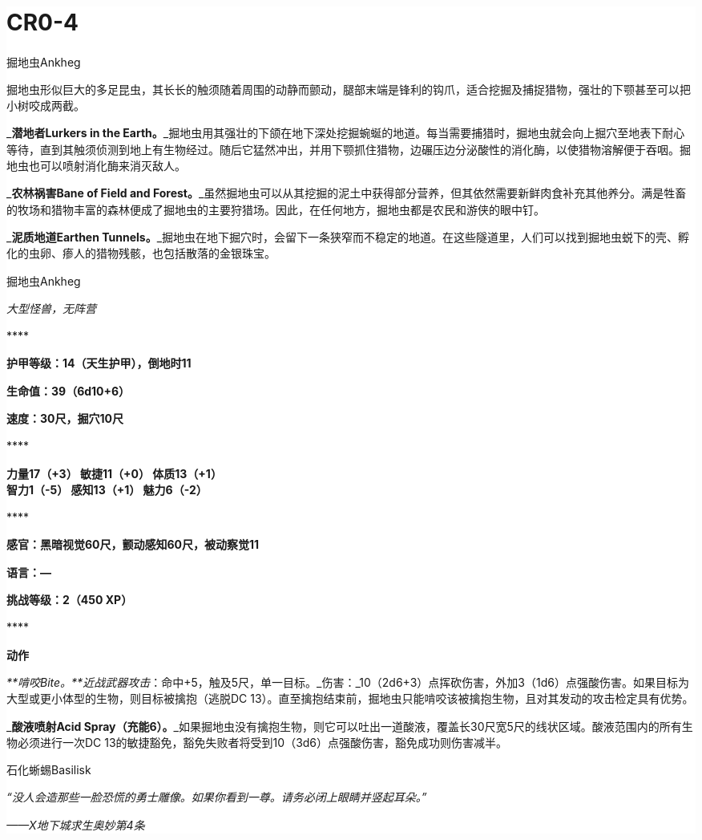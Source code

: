 # CR0-4

掘地虫Ankheg

&#x20;   掘地虫形似巨大的多足昆虫，其长长的触须随着周围的动静而颤动，腿部末端是锋利的钩爪，适合挖掘及捕捉猎物，强壮的下颚甚至可以把小树咬成两截。

&#x20;   _**潜地者Lurkers in the Earth。**_掘地虫用其强壮的下颌在地下深处挖掘蜿蜒的地道。每当需要捕猎时，掘地虫就会向上掘穴至地表下耐心等待，直到其触须侦测到地上有生物经过。随后它猛然冲出，并用下颚抓住猎物，边碾压边分泌酸性的消化酶，以使猎物溶解便于吞咽。掘地虫也可以喷射消化酶来消灭敌人。

&#x20;   _**农林祸害Bane of Field and Forest。**_虽然掘地虫可以从其挖掘的泥土中获得部分营养，但其依然需要新鲜肉食补充其他养分。满是牲畜的牧场和猎物丰富的森林便成了掘地虫的主要狩猎场。因此，在任何地方，掘地虫都是农民和游侠的眼中钉。

&#x20;   _**泥质地道Earthen Tunnels。**_掘地虫在地下掘穴时，会留下一条狭窄而不稳定的地道。在这些隧道里，人们可以找到掘地虫蜕下的壳、孵化的虫卵、瘆人的猎物残骸，也包括散落的金银珠宝。

&#x20;

掘地虫Ankheg

_大型怪兽，无阵营_

&#x20;****&#x20;

**护甲等级：14（天生护甲），倒地时11**

**生命值：39（6d10+6）**

**速度：30尺，掘穴10尺**

&#x20;****&#x20;

**力量17（+3）     敏捷11（+0）     体质13（+1）**\
**智力1（-5）       感知13（+1）     魅力6（-2）**

&#x20;****&#x20;

**感官：黑暗视觉60尺，颤动感知60尺，被动察觉11**

**语言：—**

**挑战等级：2（450 XP）**

&#x20;****&#x20;

**动作**

&#x20; _**啃咬Bite。**近战武器攻击_：命中+5，触及5尺，单一目标。_伤害：_10（2d6+3）点挥砍伤害，外加3（1d6）点强酸伤害。如果目标为大型或更小体型的生物，则目标被擒抱（逃脱DC 13）。直至擒抱结束前，掘地虫只能啃咬该被擒抱生物，且对其发动的攻击检定具有优势。

&#x20; _**酸液喷射Acid Spray（充能6）。**_如果掘地虫没有擒抱生物，则它可以吐出一道酸液，覆盖长30尺宽5尺的线状区域。酸液范围内的所有生物必须进行一次DC 13的敏捷豁免，豁免失败者将受到10（3d6）点强酸伤害，豁免成功则伤害减半。

&#x20;

石化蜥蜴Basilisk

_“没人会造那些一脸恐慌的勇士雕像。如果你看到一尊。请务必闭上眼睛并竖起耳朵。”_

_——X地下城求生奥妙第4条_

&#x20;
